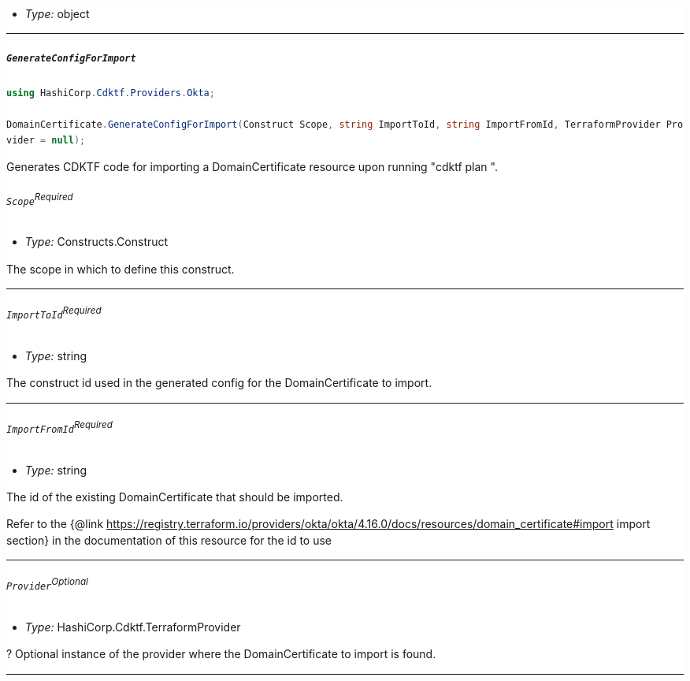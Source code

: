 - *Type:* object

---

##### `GenerateConfigForImport` <a name="GenerateConfigForImport" id="@cdktf/provider-okta.domainCertificate.DomainCertificate.generateConfigForImport"></a>

```csharp
using HashiCorp.Cdktf.Providers.Okta;

DomainCertificate.GenerateConfigForImport(Construct Scope, string ImportToId, string ImportFromId, TerraformProvider Provider = null);
```

Generates CDKTF code for importing a DomainCertificate resource upon running "cdktf plan <stack-name>".

###### `Scope`<sup>Required</sup> <a name="Scope" id="@cdktf/provider-okta.domainCertificate.DomainCertificate.generateConfigForImport.parameter.scope"></a>

- *Type:* Constructs.Construct

The scope in which to define this construct.

---

###### `ImportToId`<sup>Required</sup> <a name="ImportToId" id="@cdktf/provider-okta.domainCertificate.DomainCertificate.generateConfigForImport.parameter.importToId"></a>

- *Type:* string

The construct id used in the generated config for the DomainCertificate to import.

---

###### `ImportFromId`<sup>Required</sup> <a name="ImportFromId" id="@cdktf/provider-okta.domainCertificate.DomainCertificate.generateConfigForImport.parameter.importFromId"></a>

- *Type:* string

The id of the existing DomainCertificate that should be imported.

Refer to the {@link https://registry.terraform.io/providers/okta/okta/4.16.0/docs/resources/domain_certificate#import import section} in the documentation of this resource for the id to use

---

###### `Provider`<sup>Optional</sup> <a name="Provider" id="@cdktf/provider-okta.domainCertificate.DomainCertificate.generateConfigForImport.parameter.provider"></a>

- *Type:* HashiCorp.Cdktf.TerraformProvider

? Optional instance of the provider where the DomainCertificate to import is found.

---